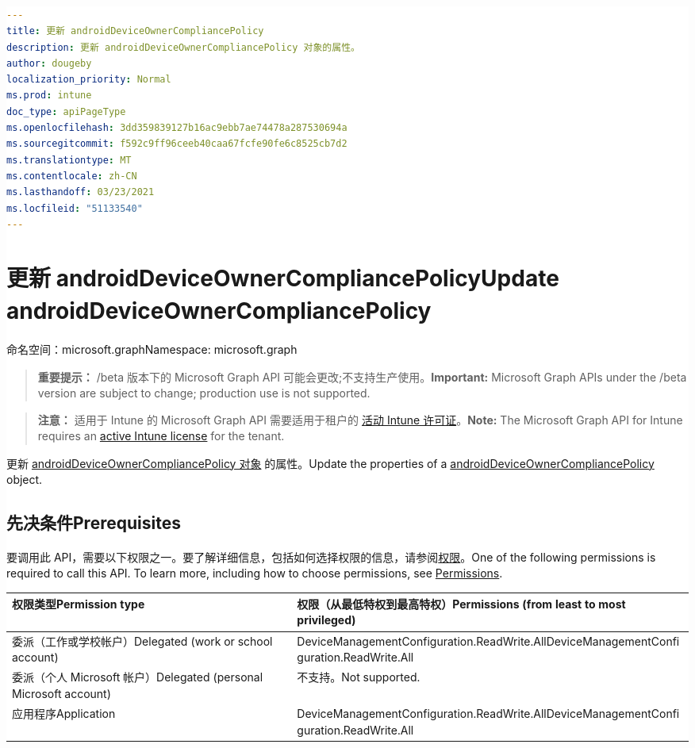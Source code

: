 ```yaml
---
title: 更新 androidDeviceOwnerCompliancePolicy
description: 更新 androidDeviceOwnerCompliancePolicy 对象的属性。
author: dougeby
localization_priority: Normal
ms.prod: intune
doc_type: apiPageType
ms.openlocfilehash: 3dd359839127b16ac9ebb7ae74478a287530694a
ms.sourcegitcommit: f592c9ff96ceeb40caa67fcfe90fe6c8525cb7d2
ms.translationtype: MT
ms.contentlocale: zh-CN
ms.lasthandoff: 03/23/2021
ms.locfileid: "51133540"
---
```

# <a name="update-androiddeviceownercompliancepolicy"></a><span data-ttu-id="f1163-103">更新 androidDeviceOwnerCompliancePolicy</span><span class="sxs-lookup"><span data-stu-id="f1163-103">Update androidDeviceOwnerCompliancePolicy</span></span>

<span data-ttu-id="f1163-104">命名空间：microsoft.graph</span><span class="sxs-lookup"><span data-stu-id="f1163-104">Namespace: microsoft.graph</span></span>

> <span data-ttu-id="f1163-105">**重要提示：** /beta 版本下的 Microsoft Graph API 可能会更改;不支持生产使用。</span><span class="sxs-lookup"><span data-stu-id="f1163-105">**Important:** Microsoft Graph APIs under the /beta version are subject to change; production use is not supported.</span></span>

> <span data-ttu-id="f1163-106">**注意：** 适用于 Intune 的 Microsoft Graph API 需要适用于租户的 [活动 Intune 许可证](https://go.microsoft.com/fwlink/?linkid=839381)。</span><span class="sxs-lookup"><span data-stu-id="f1163-106">**Note:** The Microsoft Graph API for Intune requires an [active Intune license](https://go.microsoft.com/fwlink/?linkid=839381) for the tenant.</span></span>

<span data-ttu-id="f1163-107">更新 [androidDeviceOwnerCompliancePolicy 对象](../resources/intune-deviceconfig-androiddeviceownercompliancepolicy.md) 的属性。</span><span class="sxs-lookup"><span data-stu-id="f1163-107">Update the properties of a [androidDeviceOwnerCompliancePolicy](../resources/intune-deviceconfig-androiddeviceownercompliancepolicy.md) object.</span></span>

## <a name="prerequisites"></a><span data-ttu-id="f1163-108">先决条件</span><span class="sxs-lookup"><span data-stu-id="f1163-108">Prerequisites</span></span>
<span data-ttu-id="f1163-p101">要调用此 API，需要以下权限之一。要了解详细信息，包括如何选择权限的信息，请参阅[权限](/graph/permissions-reference)。</span><span class="sxs-lookup"><span data-stu-id="f1163-p101">One of the following permissions is required to call this API. To learn more, including how to choose permissions, see [Permissions](/graph/permissions-reference).</span></span>

|<span data-ttu-id="f1163-111">权限类型</span><span class="sxs-lookup"><span data-stu-id="f1163-111">Permission type</span></span>|<span data-ttu-id="f1163-112">权限（从最低特权到最高特权）</span><span class="sxs-lookup"><span data-stu-id="f1163-112">Permissions (from least to most privileged)</span></span>|
|:---|:---|
|<span data-ttu-id="f1163-113">委派（工作或学校帐户）</span><span class="sxs-lookup"><span data-stu-id="f1163-113">Delegated (work or school account)</span></span>|<span data-ttu-id="f1163-114">DeviceManagementConfiguration.ReadWrite.All</span><span class="sxs-lookup"><span data-stu-id="f1163-114">DeviceManagementConfiguration.ReadWrite.All</span></span>|
|<span data-ttu-id="f1163-115">委派（个人 Microsoft 帐户）</span><span class="sxs-lookup"><span data-stu-id="f1163-115">Delegated (personal Microsoft account)</span></span>|<span data-ttu-id="f1163-116">不支持。</span><span class="sxs-lookup"><span data-stu-id="f1163-116">Not supported.</span></span>|
|<span data-ttu-id="f1163-117">应用程序</span><span class="sxs-lookup"><span data-stu-id="f1163-117">Application</span></span>|<span data-ttu-id="f1163-118">DeviceManagementConfiguration.ReadWrite.All</span><span class="sxs-lookup"><span data-stu-id="f1163-118">DeviceManagementConfiguration.ReadWrite.All</span></span>|
